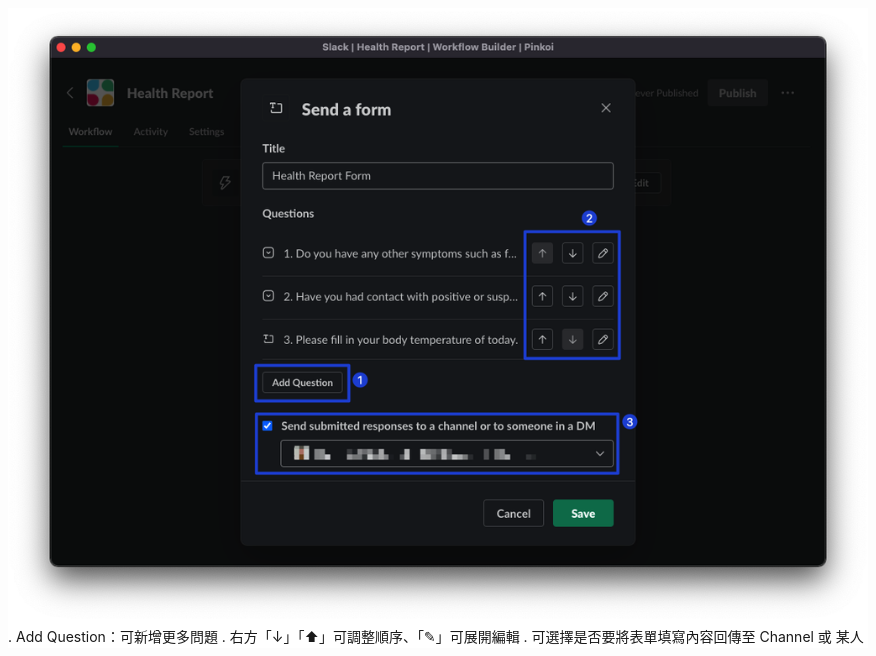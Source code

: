 ![](images/d61062833c1a/1*hb1l9_E8EmHgUqIvHuBqhw.png "")
. Add Question：可新增更多問題
. 右方「↓」「⬆」可調整順序、「✎」可展開編輯
. 可選擇是否要將表單填寫內容回傳至 Channel 或 某人
